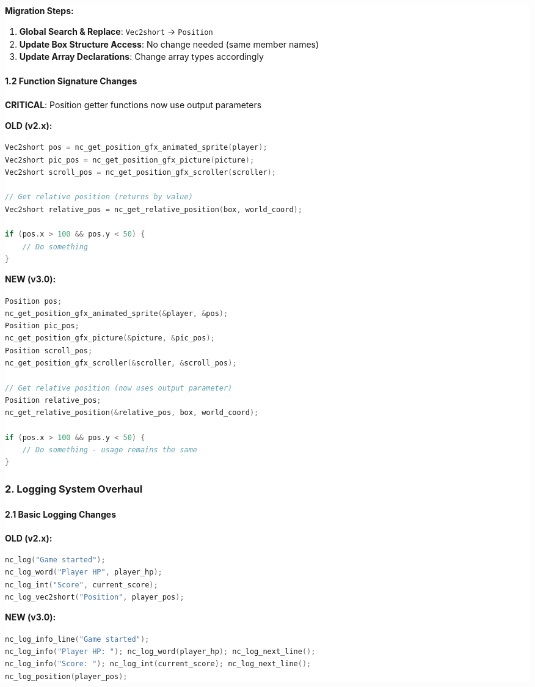 **Migration Steps:**
1. **Global Search & Replace**: `Vec2short` → `Position`
2. **Update Box Structure Access**: No change needed (same member names)
3. **Update Array Declarations**: Change array types accordingly

#### 1.2 Function Signature Changes

**CRITICAL**: Position getter functions now use output parameters

**OLD (v2.x):**
```c
Vec2short pos = nc_get_position_gfx_animated_sprite(player);
Vec2short pic_pos = nc_get_position_gfx_picture(picture);
Vec2short scroll_pos = nc_get_position_gfx_scroller(scroller);

// Get relative position (returns by value)
Vec2short relative_pos = nc_get_relative_position(box, world_coord);

if (pos.x > 100 && pos.y < 50) {
    // Do something
}
```

**NEW (v3.0):**
```c
Position pos;
nc_get_position_gfx_animated_sprite(&player, &pos);
Position pic_pos;
nc_get_position_gfx_picture(&picture, &pic_pos);
Position scroll_pos;
nc_get_position_gfx_scroller(&scroller, &scroll_pos);

// Get relative position (now uses output parameter)
Position relative_pos;
nc_get_relative_position(&relative_pos, box, world_coord);

if (pos.x > 100 && pos.y < 50) {
    // Do something - usage remains the same
}
```

### 2. Logging System Overhaul

#### 2.1 Basic Logging Changes

**OLD (v2.x):**
```c
nc_log("Game started");
nc_log_word("Player HP", player_hp);
nc_log_int("Score", current_score);
nc_log_vec2short("Position", player_pos);
```

**NEW (v3.0):**
```c
nc_log_info_line("Game started");
nc_log_info("Player HP: "); nc_log_word(player_hp); nc_log_next_line();
nc_log_info("Score: "); nc_log_int(current_score); nc_log_next_line();
nc_log_position(player_pos);
```
